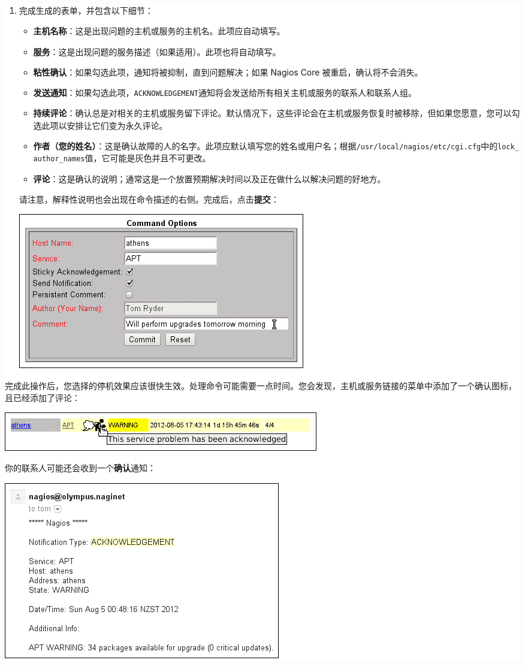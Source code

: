 1.  完成生成的表单，并包含以下细节：

    +   **主机名称**：这是出现问题的主机或服务的主机名。此项应自动填写。

    +   **服务**：这是出现问题的服务描述（如果适用）。此项也将自动填写。

    +   **粘性确认**：如果勾选此项，通知将被抑制，直到问题解决；如果 Nagios Core 被重启，确认将不会消失。

    +   **发送通知**：如果勾选此项，`ACKNOWLEDGEMENT`通知将会发送给所有相关主机或服务的联系人和联系人组。

    +   **持续评论**：确认总是对相关的主机或服务留下评论。默认情况下，这些评论会在主机或服务恢复时被移除，但如果您愿意，您可以勾选此项以安排让它们变为永久评论。

    +   **作者（您的姓名）**：这是确认故障的人的名字。此项应默认填写您的姓名或用户名；根据`/usr/local/nagios/etc/cgi.cfg`中的`lock_author_names`值，它可能是灰色并且不可更改。

    +   **评论**：这是确认的说明；通常这是一个放置预期解决时间以及正在做什么以解决问题的好地方。

    请注意，解释性说明也会出现在命令描述的右侧。完成后，点击**提交**：

    ![如何操作...](img/5566_07_38.jpg)

完成此操作后，您选择的停机效果应该很快生效。处理命令可能需要一点时间。您会发现，主机或服务链接的菜单中添加了一个确认图标，且已经添加了评论：

![如何操作...](img/5566_07_39.jpg)

你的联系人可能还会收到一个**确认**通知：

![如何操作...](img/5566_07_40.jpg)
